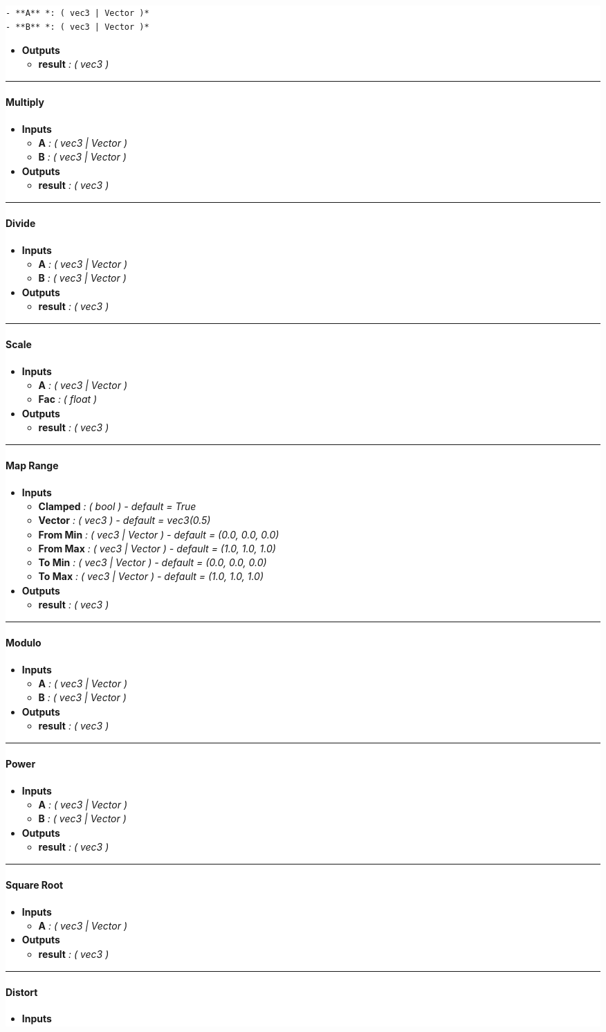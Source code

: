 	- **A** *: ( vec3 | Vector )*  
	- **B** *: ( vec3 | Vector )*  
- **Outputs**  
	- **result** *: ( vec3 )*  
---
#### **Multiply**
- **Inputs**  
	- **A** *: ( vec3 | Vector )*  
	- **B** *: ( vec3 | Vector )*  
- **Outputs**  
	- **result** *: ( vec3 )*  
---
#### **Divide**
- **Inputs**  
	- **A** *: ( vec3 | Vector )*  
	- **B** *: ( vec3 | Vector )*  
- **Outputs**  
	- **result** *: ( vec3 )*  
---
#### **Scale**
- **Inputs**  
	- **A** *: ( vec3 | Vector )*  
	- **Fac** *: ( float )*  
- **Outputs**  
	- **result** *: ( vec3 )*  
---
#### **Map Range**
- **Inputs**  
	- **Clamped** *: ( bool ) - default = True*  
	- **Vector** *: ( vec3 ) - default = vec3(0.5)*  
	- **From Min** *: ( vec3 | Vector ) - default = (0.0, 0.0, 0.0)*  
	- **From Max** *: ( vec3 | Vector ) - default = (1.0, 1.0, 1.0)*  
	- **To Min** *: ( vec3 | Vector ) - default = (0.0, 0.0, 0.0)*  
	- **To Max** *: ( vec3 | Vector ) - default = (1.0, 1.0, 1.0)*  
- **Outputs**  
	- **result** *: ( vec3 )*  
---
#### **Modulo**
- **Inputs**  
	- **A** *: ( vec3 | Vector )*  
	- **B** *: ( vec3 | Vector )*  
- **Outputs**  
	- **result** *: ( vec3 )*  
---
#### **Power**
- **Inputs**  
	- **A** *: ( vec3 | Vector )*  
	- **B** *: ( vec3 | Vector )*  
- **Outputs**  
	- **result** *: ( vec3 )*  
---
#### **Square Root**
- **Inputs**  
	- **A** *: ( vec3 | Vector )*  
- **Outputs**  
	- **result** *: ( vec3 )*  
---
#### **Distort**
- **Inputs**  